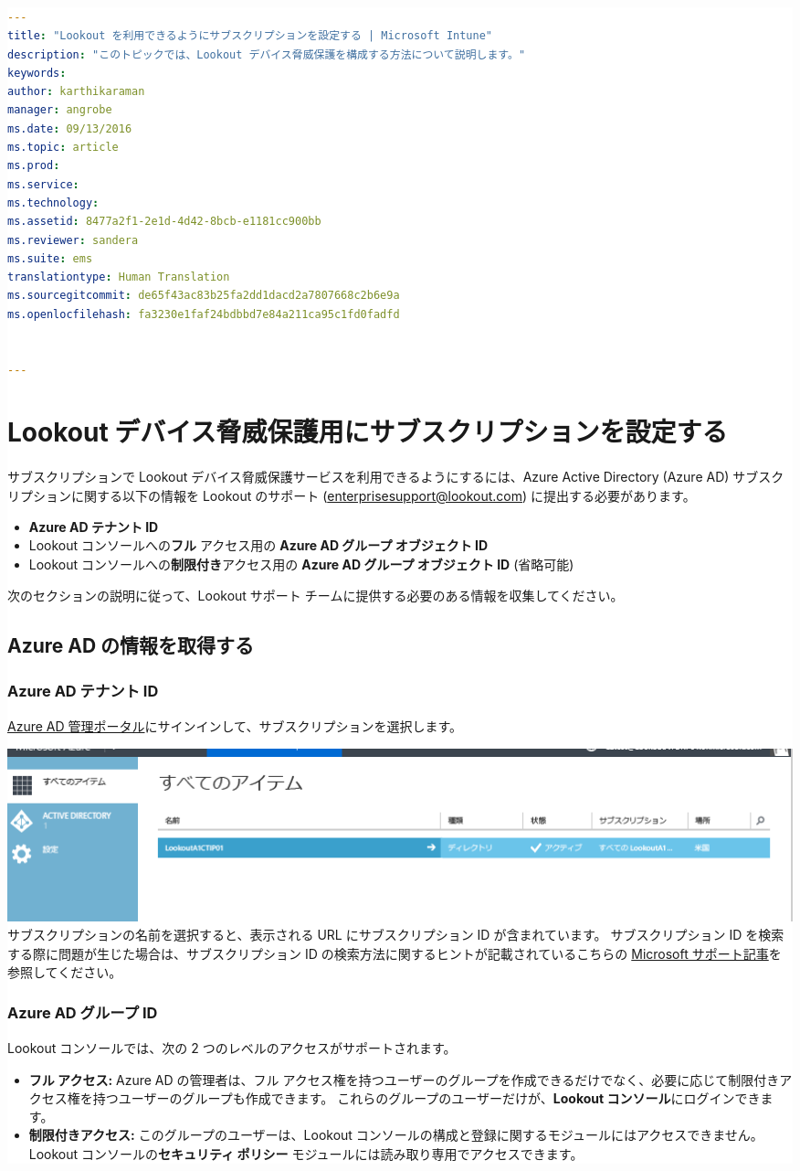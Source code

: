 ```yaml
---
title: "Lookout を利用できるようにサブスクリプションを設定する | Microsoft Intune"
description: "このトピックでは、Lookout デバイス脅威保護を構成する方法について説明します。"
keywords: 
author: karthikaraman
manager: angrobe
ms.date: 09/13/2016
ms.topic: article
ms.prod: 
ms.service: 
ms.technology: 
ms.assetid: 8477a2f1-2e1d-4d42-8bcb-e1181cc900bb
ms.reviewer: sandera
ms.suite: ems
translationtype: Human Translation
ms.sourcegitcommit: de65f43ac83b25fa2dd1dacd2a7807668c2b6e9a
ms.openlocfilehash: fa3230e1faf24bdbbd7e84a211ca95c1fd0fadfd


---
```


# Lookout デバイス脅威保護用にサブスクリプションを設定する
サブスクリプションで Lookout デバイス脅威保護サービスを利用できるようにするには、Azure Active Directory (Azure AD) サブスクリプションに関する以下の情報を Lookout のサポート (enterprisesupport@lookout.com) に提出する必要があります。 

* **Azure AD テナント ID**
* Lookout コンソールへの**フル** アクセス用の **Azure AD グループ オブジェクト ID**
* Lookout コンソールへの**制限付き**アクセス用の **Azure AD グループ オブジェクト ID** (省略可能)

次のセクションの説明に従って、Lookout サポート チームに提供する必要のある情報を収集してください。  

## Azure AD の情報を取得する
### Azure AD テナント ID
[Azure AD 管理ポータル](https://manage.windowsazure.com)にサインインして、サブスクリプションを選択します。 

![テナントの名前が表示される Azure AD ページのスクリーンショット](../media/mtp/aad_tenant_name.png) サブスクリプションの名前を選択すると、表示される URL にサブスクリプション ID が含まれています。  サブスクリプション ID を検索する際に問題が生じた場合は、サブスクリプション ID の検索方法に関するヒントが記載されているこちらの [Microsoft サポート記事](https://support.office.com/en-us/article/Find-your-Office-365-tenant-ID-6891b561-a52d-4ade-9f39-b492285e2c9b?ui=en-US&rs=en-US&ad=US)を参照してください。   
### Azure AD グループ ID
Lookout コンソールでは、次の 2 つのレベルのアクセスがサポートされます。  
* **フル アクセス:** Azure AD の管理者は、フル アクセス権を持つユーザーのグループを作成できるだけでなく、必要に応じて制限付きアクセス権を持つユーザーのグループも作成できます。  これらのグループのユーザーだけが、**Lookout コンソール**にログインできます。
* **制限付きアクセス:** このグループのユーザーは、Lookout コンソールの構成と登録に関するモジュールにはアクセスできません。Lookout コンソールの**セキュリティ ポリシー** モジュールには読み取り専用でアクセスできます。  
